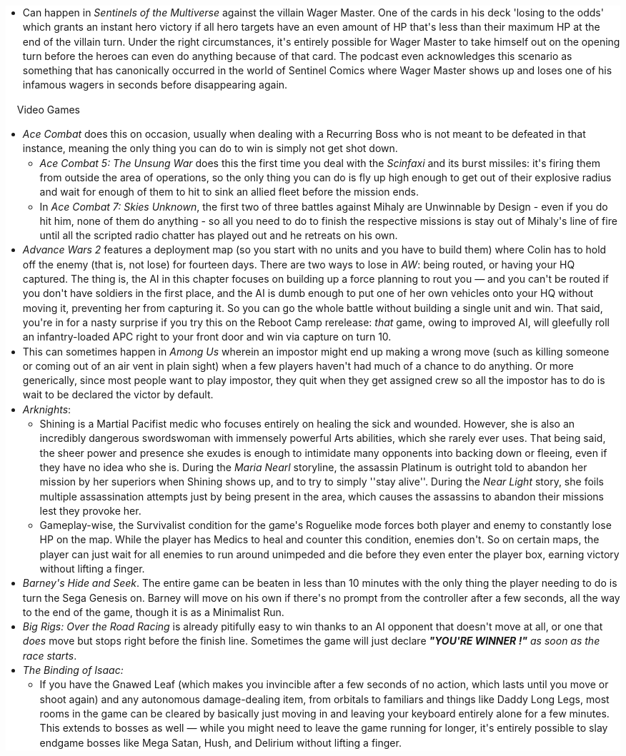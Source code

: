 -   Can happen in _Sentinels of the Multiverse_ against the villain Wager Master. One of the cards in his deck 'losing to the odds' which grants an instant hero victory if all hero targets have an even amount of HP that's less than their maximum HP at the end of the villain turn. Under the right circumstances, it's entirely possible for Wager Master to take himself out on the opening turn before the heroes can even do anything because of that card. The podcast even acknowledges this scenario as something that has canonically occurred in the world of Sentinel Comics where Wager Master shows up and loses one of his infamous wagers in seconds before disappearing again.

    Video Games 

-   _Ace Combat_ does this on occasion, usually when dealing with a Recurring Boss who is not meant to be defeated in that instance, meaning the only thing you can do to win is simply not get shot down.
    -   _Ace Combat 5: The Unsung War_ does this the first time you deal with the _Scinfaxi_ and its burst missiles: it's firing them from outside the area of operations, so the only thing you can do is fly up high enough to get out of their explosive radius and wait for enough of them to hit to sink an allied fleet before the mission ends.
    -   In _Ace Combat 7: Skies Unknown_, the first two of three battles against Mihaly are Unwinnable by Design - even if you do hit him, none of them do anything - so all you need to do to finish the respective missions is stay out of Mihaly's line of fire until all the scripted radio chatter has played out and he retreats on his own.
-   _Advance Wars 2_ features a deployment map (so you start with no units and you have to build them) where Colin has to hold off the enemy (that is, not lose) for fourteen days. There are two ways to lose in _AW_: being routed, or having your HQ captured. The thing is, the AI in this chapter focuses on building up a force planning to rout you — and you can't be routed if you don't have soldiers in the first place, and the AI is dumb enough to put one of her own vehicles onto your HQ without moving it, preventing her from capturing it. So you can go the whole battle without building a single unit and win. That said, you're in for a nasty surprise if you try this on the Reboot Camp rerelease: _that_ game, owing to improved AI, will gleefully roll an infantry-loaded APC right to your front door and win via capture on turn 10.
-   This can sometimes happen in _Among Us_ wherein an impostor might end up making a wrong move (such as killing someone or coming out of an air vent in plain sight) when a few players haven't had much of a chance to do anything. Or more generically, since most people want to play impostor, they quit when they get assigned crew so all the impostor has to do is wait to be declared the victor by default.
-   _Arknights_:
    -   Shining is a Martial Pacifist medic who focuses entirely on healing the sick and wounded. However, she is also an incredibly dangerous swordswoman with immensely powerful Arts abilities, which she rarely ever uses. That being said, the sheer power and presence she exudes is enough to intimidate many opponents into backing down or fleeing, even if they have no idea who she is. During the _Maria Nearl_ storyline, the assassin Platinum is outright told to abandon her mission by her superiors when Shining shows up, and to try to simply ''stay alive''. During the _Near Light_ story, she foils multiple assassination attempts just by being present in the area, which causes the assassins to abandon their missions lest they provoke her.
    -   Gameplay-wise, the Survivalist condition for the game's Roguelike mode forces both player and enemy to constantly lose HP on the map. While the player has Medics to heal and counter this condition, enemies don't. So on certain maps, the player can just wait for all enemies to run around unimpeded and die before they even enter the player box, earning victory without lifting a finger.
-   _Barney's Hide and Seek_. The entire game can be beaten in less than 10 minutes with the only thing the player needing to do is turn the Sega Genesis on. Barney will move on his own if there's no prompt from the controller after a few seconds, all the way to the end of the game, though it is as a Minimalist Run.
-   _Big Rigs: Over the Road Racing_ is already pitifully easy to win thanks to an AI opponent that doesn't move at all, or one that _does_ move but stops right before the finish line. Sometimes the game will just declare _**"YOU'RE WINNER !"**_ _as soon as the race starts_.
-   _The Binding of Isaac:_
    -   If you have the Gnawed Leaf (which makes you invincible after a few seconds of no action, which lasts until you move or shoot again) and any autonomous damage-dealing item, from orbitals to familiars and things like Daddy Long Legs, most rooms in the game can be cleared by basically just moving in and leaving your keyboard entirely alone for a few minutes. This extends to bosses as well — while you might need to leave the game running for longer, it's entirely possible to slay endgame bosses like Mega Satan, Hush, and Delirium without lifting a finger.